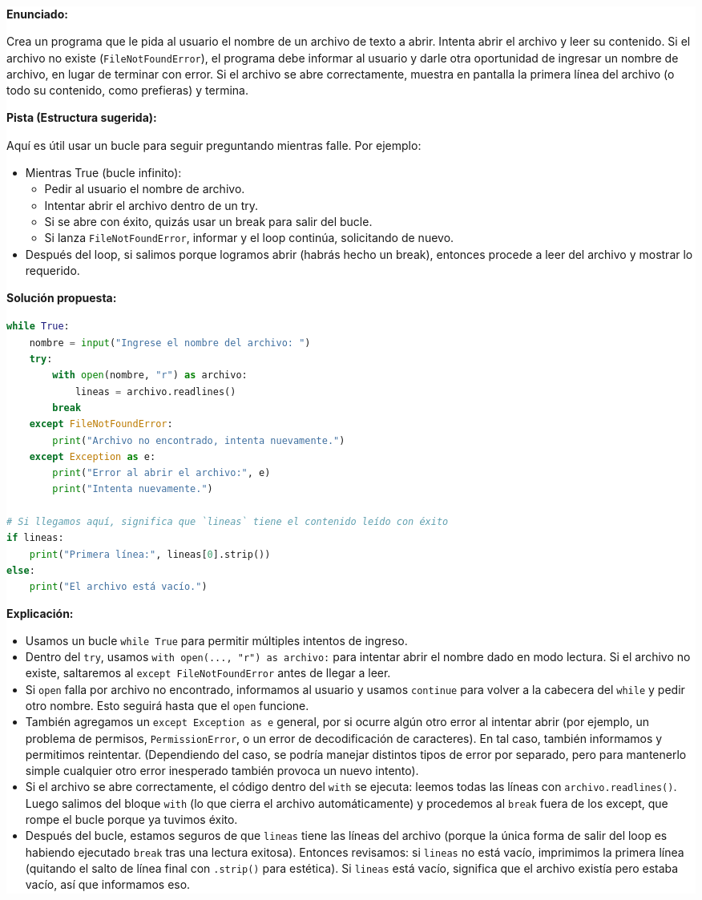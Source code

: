 **Enunciado:**

Crea un programa que le pida al usuario el nombre de un archivo de texto a abrir. Intenta abrir el archivo y leer su contenido. Si el archivo no existe (`FileNotFoundError`), el programa debe informar al usuario y darle otra oportunidad de ingresar un nombre de archivo, en lugar de terminar con error. Si el archivo se abre correctamente, muestra en pantalla la primera línea del archivo (o todo su contenido, como prefieras) y termina.

**Pista (Estructura sugerida):**

Aquí es útil usar un bucle para seguir preguntando mientras falle. Por ejemplo:

- Mientras True (bucle infinito):
    - Pedir al usuario el nombre de archivo.
    - Intentar abrir el archivo dentro de un try.
    - Si se abre con éxito, quizás usar un break para salir del bucle.
    - Si lanza `FileNotFoundError`, informar y el loop continúa, solicitando de nuevo.
- Después del loop, si salimos porque logramos abrir (habrás hecho un break), entonces procede a leer del archivo y mostrar lo requerido.

**Solución propuesta:**

```python
while True:
    nombre = input("Ingrese el nombre del archivo: ")
    try:
        with open(nombre, "r") as archivo:
            lineas = archivo.readlines()
        break
    except FileNotFoundError:
        print("Archivo no encontrado, intenta nuevamente.")
    except Exception as e:
        print("Error al abrir el archivo:", e)
        print("Intenta nuevamente.")

# Si llegamos aquí, significa que `lineas` tiene el contenido leído con éxito
if lineas:
    print("Primera línea:", lineas[0].strip())
else:
    print("El archivo está vacío.")
```

**Explicación:**

- Usamos un bucle `while True` para permitir múltiples intentos de ingreso.
- Dentro del `try`, usamos `with open(..., "r") as archivo:` para intentar abrir el nombre dado en modo lectura. Si el archivo no existe, saltaremos al `except FileNotFoundError` antes de llegar a leer.
- Si `open` falla por archivo no encontrado, informamos al usuario y usamos `continue` para volver a la cabecera del `while` y pedir otro nombre. Esto seguirá hasta que el `open` funcione.
- También agregamos un `except Exception as e` general, por si ocurre algún otro error al intentar abrir (por ejemplo, un problema de permisos, `PermissionError`, o un error de decodificación de caracteres). En tal caso, también informamos y permitimos reintentar. (Dependiendo del caso, se podría manejar distintos tipos de error por separado, pero para mantenerlo simple cualquier otro error inesperado también provoca un nuevo intento).
- Si el archivo se abre correctamente, el código dentro del `with` se ejecuta: leemos todas las líneas con `archivo.readlines()`. Luego salimos del bloque `with` (lo que cierra el archivo automáticamente) y procedemos al `break` fuera de los except, que rompe el bucle porque ya tuvimos éxito.
- Después del bucle, estamos seguros de que `lineas` tiene las líneas del archivo (porque la única forma de salir del loop es habiendo ejecutado `break` tras una lectura exitosa). Entonces revisamos: si `lineas` no está vacío, imprimimos la primera línea (quitando el salto de línea final con `.strip()` para estética). Si `lineas` está vacío, significa que el archivo existía pero estaba vacío, así que informamos eso.
